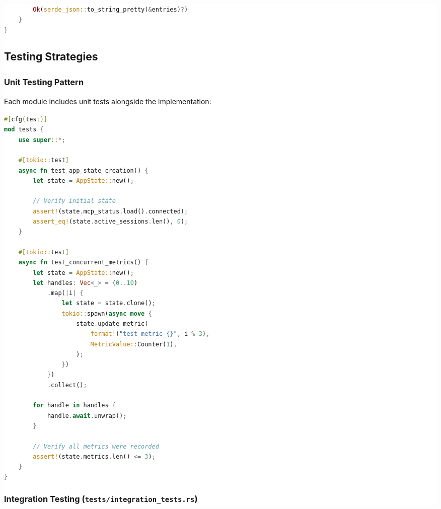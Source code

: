 ```rust
        Ok(serde_json::to_string_pretty(&entries)?)
    }
}
```

## Testing Strategies

### Unit Testing Pattern

Each module includes unit tests alongside the implementation:

```rust
#[cfg(test)]
mod tests {
    use super::*;
    
    #[tokio::test]
    async fn test_app_state_creation() {
        let state = AppState::new();
        
        // Verify initial state
        assert!(state.mcp_status.load().connected);
        assert_eq!(state.active_sessions.len(), 0);
    }
    
    #[tokio::test]
    async fn test_concurrent_metrics() {
        let state = AppState::new();
        let handles: Vec<_> = (0..10)
            .map(|i| {
                let state = state.clone();
                tokio::spawn(async move {
                    state.update_metric(
                        format!("test_metric_{}", i % 3),
                        MetricValue::Counter(1),
                    );
                })
            })
            .collect();
        
        for handle in handles {
            handle.await.unwrap();
        }
        
        // Verify all metrics were recorded
        assert!(state.metrics.len() <= 3);
    }
}
```

### Integration Testing (`tests/integration_tests.rs`)
